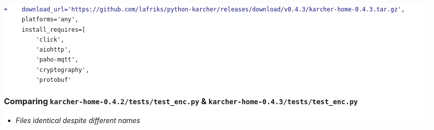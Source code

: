 ```diff
+    download_url='https://github.com/lafriks/python-karcher/releases/download/v0.4.3/karcher-home-0.4.3.tar.gz',
     platforms='any',
     install_requires=[
         'click',
         'aiohttp',
         'paho-mqtt',
         'cryptography',
         'protobuf'
```

### Comparing `karcher-home-0.4.2/tests/test_enc.py` & `karcher-home-0.4.3/tests/test_enc.py`

 * *Files identical despite different names*


